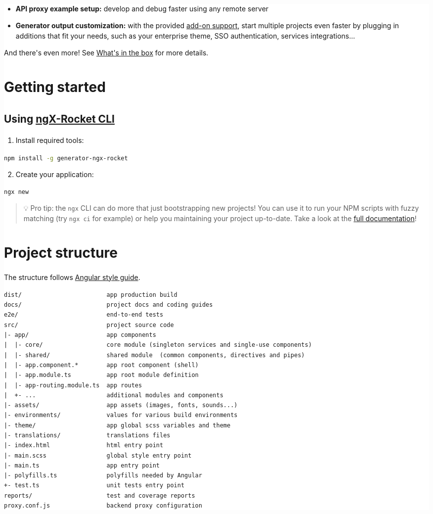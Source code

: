 - **API proxy example setup:** develop and debug faster using any remote server

- **Generator output customization:** with the provided
  [add-on support](https://github.com/ngx-rocket/generator-ngx-rocket/tree/master/generators/addon), start multiple
  projects even faster by plugging in additions that fit your needs, such as your enterprise theme, SSO authentication,
  services integrations...

And there's even more! See [What's in the box](#whats-in-the-box) for more details.

# Getting started

## Using [ngX-Rocket CLI](https://github.com/ngx-rocket/generator-ngx-rocket/tree/master/cli)

1. Install required tools:
 ```sh
 npm install -g generator-ngx-rocket
 ```

2. Create your application:
 ```sh
 ngx new
 ```
 
> :bulb: Pro tip: the `ngx` CLI can do more that just bootstrapping new projects! You can use it to run your
> NPM scripts with fuzzy matching (try `ngx ci` for example) or help you maintaining your project up-to-date.
> Take a look at the [full documentation](https://github.com/ngx-rocket/generator-ngx-rocket/tree/master/cli)!

# Project structure

The structure follows [Angular style guide](https://angular.io/guide/styleguide).

```
dist/                        app production build
docs/                        project docs and coding guides
e2e/                         end-to-end tests
src/                         project source code
|- app/                      app components
|  |- core/                  core module (singleton services and single-use components)
|  |- shared/                shared module  (common components, directives and pipes)
|  |- app.component.*        app root component (shell)
|  |- app.module.ts          app root module definition
|  |- app-routing.module.ts  app routes
|  +- ...                    additional modules and components
|- assets/                   app assets (images, fonts, sounds...)
|- environments/             values for various build environments
|- theme/                    app global scss variables and theme
|- translations/             translations files
|- index.html                html entry point
|- main.scss                 global style entry point
|- main.ts                   app entry point
|- polyfills.ts              polyfills needed by Angular
+- test.ts                   unit tests entry point
reports/                     test and coverage reports
proxy.conf.js                backend proxy configuration
```
